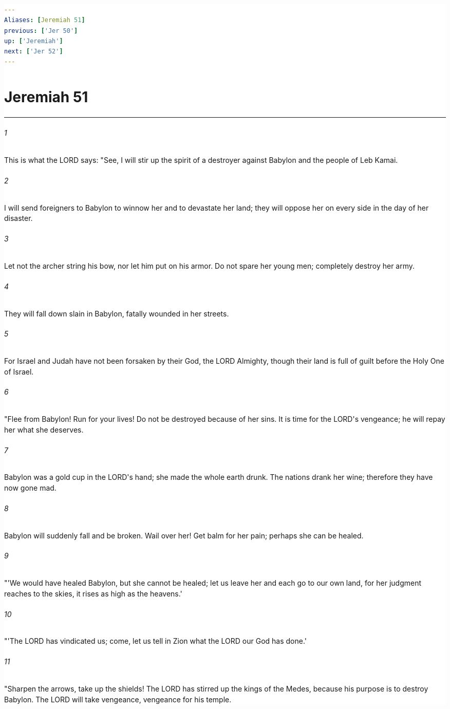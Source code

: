 ```yaml
---
Aliases: [Jeremiah 51]
previous: ['Jer 50']
up: ['Jeremiah']
next: ['Jer 52']
---
```

# Jeremiah 51

***


###### 1 
This is what the LORD says: "See, I will stir up the spirit of a destroyer against Babylon and the people of Leb Kamai. 

###### 2 
I will send foreigners to Babylon to winnow her and to devastate her land; they will oppose her on every side in the day of her disaster. 

###### 3 
Let not the archer string his bow, nor let him put on his armor. Do not spare her young men; completely destroy her army. 

###### 4 
They will fall down slain in Babylon, fatally wounded in her streets. 

###### 5 
For Israel and Judah have not been forsaken by their God, the LORD Almighty, though their land is full of guilt before the Holy One of Israel. 

###### 6 
"Flee from Babylon! Run for your lives! Do not be destroyed because of her sins. It is time for the LORD's vengeance; he will repay her what she deserves. 

###### 7 
Babylon was a gold cup in the LORD's hand; she made the whole earth drunk. The nations drank her wine; therefore they have now gone mad. 

###### 8 
Babylon will suddenly fall and be broken. Wail over her! Get balm for her pain; perhaps she can be healed. 

###### 9 
"'We would have healed Babylon, but she cannot be healed; let us leave her and each go to our own land, for her judgment reaches to the skies, it rises as high as the heavens.' 

###### 10 
"'The LORD has vindicated us; come, let us tell in Zion what the LORD our God has done.' 

###### 11 
"Sharpen the arrows, take up the shields! The LORD has stirred up the kings of the Medes, because his purpose is to destroy Babylon. The LORD will take vengeance, vengeance for his temple. 
